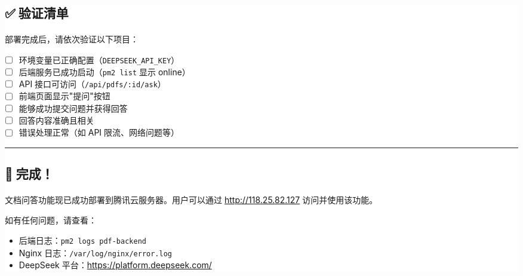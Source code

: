 
## ✅ 验证清单

部署完成后，请依次验证以下项目：

- [ ] 环境变量已正确配置（`DEEPSEEK_API_KEY`）
- [ ] 后端服务已成功启动（`pm2 list` 显示 online）
- [ ] API 接口可访问（`/api/pdfs/:id/ask`）
- [ ] 前端页面显示"提问"按钮
- [ ] 能够成功提交问题并获得回答
- [ ] 回答内容准确且相关
- [ ] 错误处理正常（如 API 限流、网络问题等）

---

## 🎉 完成！

文档问答功能现已成功部署到腾讯云服务器。用户可以通过 http://118.25.82.127 访问并使用该功能。

如有任何问题，请查看：
- 后端日志：`pm2 logs pdf-backend`
- Nginx 日志：`/var/log/nginx/error.log`
- DeepSeek 平台：https://platform.deepseek.com/
